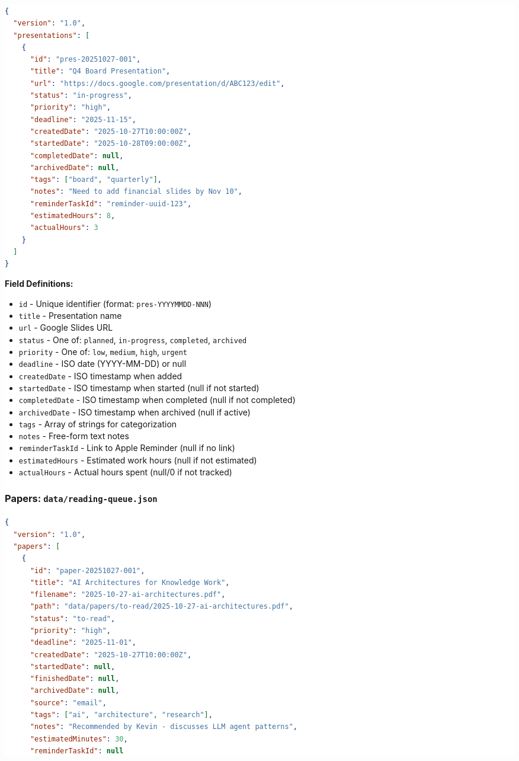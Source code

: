 ```json
{
  "version": "1.0",
  "presentations": [
    {
      "id": "pres-20251027-001",
      "title": "Q4 Board Presentation",
      "url": "https://docs.google.com/presentation/d/ABC123/edit",
      "status": "in-progress",
      "priority": "high",
      "deadline": "2025-11-15",
      "createdDate": "2025-10-27T10:00:00Z",
      "startedDate": "2025-10-28T09:00:00Z",
      "completedDate": null,
      "archivedDate": null,
      "tags": ["board", "quarterly"],
      "notes": "Need to add financial slides by Nov 10",
      "reminderTaskId": "reminder-uuid-123",
      "estimatedHours": 8,
      "actualHours": 3
    }
  ]
}
```

**Field Definitions:**
- `id` - Unique identifier (format: `pres-YYYYMMDD-NNN`)
- `title` - Presentation name
- `url` - Google Slides URL
- `status` - One of: `planned`, `in-progress`, `completed`, `archived`
- `priority` - One of: `low`, `medium`, `high`, `urgent`
- `deadline` - ISO date (YYYY-MM-DD) or null
- `createdDate` - ISO timestamp when added
- `startedDate` - ISO timestamp when started (null if not started)
- `completedDate` - ISO timestamp when completed (null if not completed)
- `archivedDate` - ISO timestamp when archived (null if active)
- `tags` - Array of strings for categorization
- `notes` - Free-form text notes
- `reminderTaskId` - Link to Apple Reminder (null if no link)
- `estimatedHours` - Estimated work hours (null if not estimated)
- `actualHours` - Actual hours spent (null/0 if not tracked)

### Papers: `data/reading-queue.json`

```json
{
  "version": "1.0",
  "papers": [
    {
      "id": "paper-20251027-001",
      "title": "AI Architectures for Knowledge Work",
      "filename": "2025-10-27-ai-architectures.pdf",
      "path": "data/papers/to-read/2025-10-27-ai-architectures.pdf",
      "status": "to-read",
      "priority": "high",
      "deadline": "2025-11-01",
      "createdDate": "2025-10-27T10:00:00Z",
      "startedDate": null,
      "finishedDate": null,
      "archivedDate": null,
      "source": "email",
      "tags": ["ai", "architecture", "research"],
      "notes": "Recommended by Kevin - discusses LLM agent patterns",
      "estimatedMinutes": 30,
      "reminderTaskId": null
```